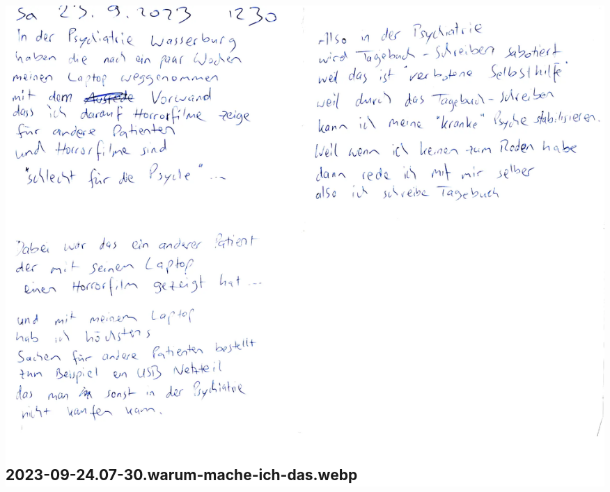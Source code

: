 ![](img/2023-09/2023-09-23.12-30.psychiatrie-laptop-tagebuch.webp)

## 2023-09-24.07-30.warum-mache-ich-das.webp
